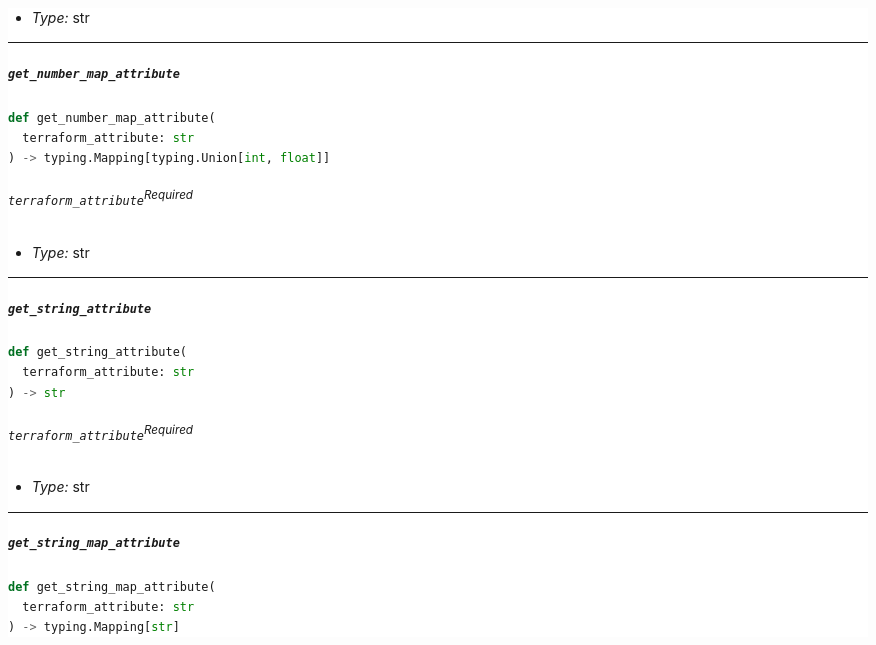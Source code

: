 - *Type:* str

---

##### `get_number_map_attribute` <a name="get_number_map_attribute" id="@cdktf/provider-cloudflare.dataCloudflareZeroTrustGatewaySettings.DataCloudflareZeroTrustGatewaySettings.getNumberMapAttribute"></a>

```python
def get_number_map_attribute(
  terraform_attribute: str
) -> typing.Mapping[typing.Union[int, float]]
```

###### `terraform_attribute`<sup>Required</sup> <a name="terraform_attribute" id="@cdktf/provider-cloudflare.dataCloudflareZeroTrustGatewaySettings.DataCloudflareZeroTrustGatewaySettings.getNumberMapAttribute.parameter.terraformAttribute"></a>

- *Type:* str

---

##### `get_string_attribute` <a name="get_string_attribute" id="@cdktf/provider-cloudflare.dataCloudflareZeroTrustGatewaySettings.DataCloudflareZeroTrustGatewaySettings.getStringAttribute"></a>

```python
def get_string_attribute(
  terraform_attribute: str
) -> str
```

###### `terraform_attribute`<sup>Required</sup> <a name="terraform_attribute" id="@cdktf/provider-cloudflare.dataCloudflareZeroTrustGatewaySettings.DataCloudflareZeroTrustGatewaySettings.getStringAttribute.parameter.terraformAttribute"></a>

- *Type:* str

---

##### `get_string_map_attribute` <a name="get_string_map_attribute" id="@cdktf/provider-cloudflare.dataCloudflareZeroTrustGatewaySettings.DataCloudflareZeroTrustGatewaySettings.getStringMapAttribute"></a>

```python
def get_string_map_attribute(
  terraform_attribute: str
) -> typing.Mapping[str]
```
